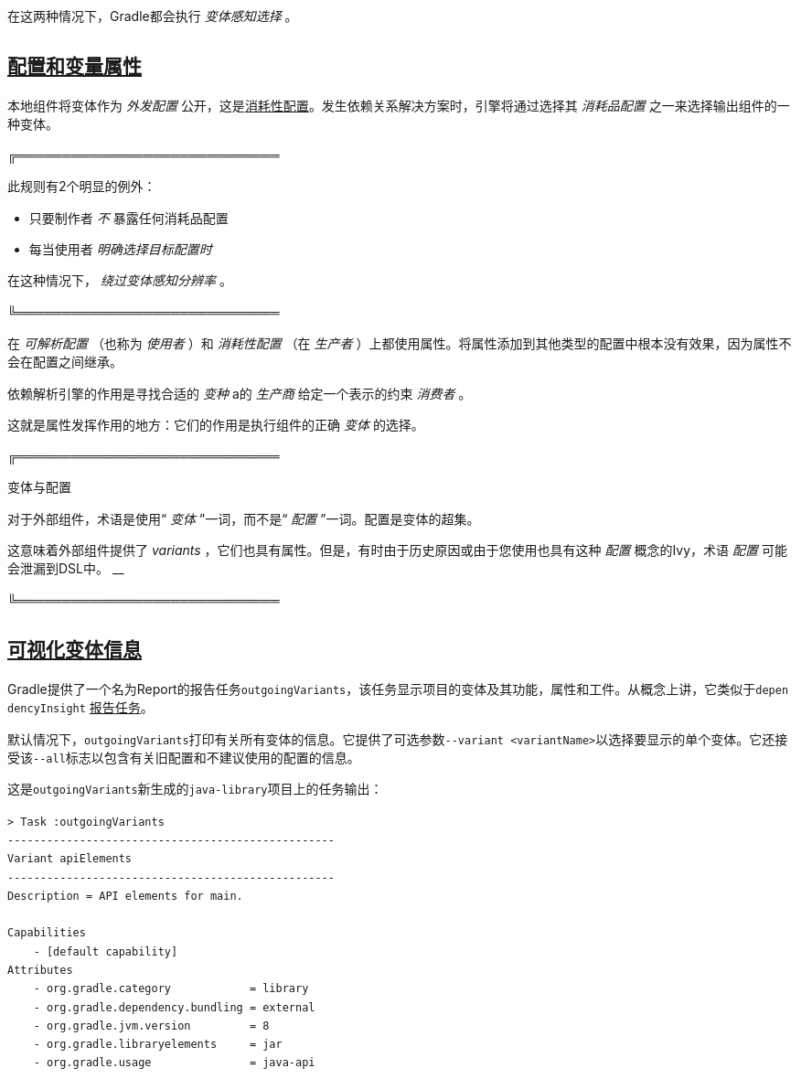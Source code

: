 在这两种情况下，Gradle都会执行 _变体感知选择_ 。

## [](#sec:abm_configuration_attributes)[配置和变量属性](#sec:abm_configuration_attributes)

本地组件将变体作为 _外发配置_
公开，这是[消耗性配置](https://docs.gradle.org/6.7.1/userguide/declaring_dependencies.html#sec:resolvable-consumable-configs)。发生依赖关系解决方案时，引擎将通过选择其 _消耗品配置_ 之一来选择输出组件的一种变体。

╔═════════════════════════════  

此规则有2个明显的例外：

  * 只要制作者 _不_ 暴露任何消耗品配置

  * 每当使用者 _明确选择目标配置时_

在这种情况下， _绕过变体感知分辨率_ 。  
  
╚═════════════════════════════    
  
在 _可解析配置_ （也称为 _使用者_ ）和 _消耗性配置_ （在 _生产者_
）上都使用属性。将属性添加到其他类型的配置中根本没有效果，因为属性不会在配置之间继承。

依赖解析引擎的作用是寻找合适的 _变种_ a的 _生产商_ 给定一个表示的约束 _消费者_ 。

这就是属性发挥作用的地方：它们的作用是执行组件的正确 _变体_ 的选择。

╔═════════════════════════════  

变体与配置

对于外部组件，术语是使用“ _变体_ ”一词，而不是“ _配置_ ”一词。配置是变体的超集。

这意味着外部组件提供了 _variants_ ，它们也具有属性。但是，有时由于历史原因或由于您使用也具有这种 _配置_ 概念的Ivy，术语 _配置_
可能会泄漏到DSL中。 __  
  
╚═════════════════════════════    
  
## [](#sec:variant-visual)[可视化变体信息](#sec:variant-visual)

Gradle提供了一个名为Report的报告任务`outgoingVariants`，该任务显示项目的变体及其功能，属性和工件。从概念上讲，它类似于`dependencyInsight`
[报告任务](https://docs.gradle.org/6.7.1/userguide/viewing_debugging_dependencies.html#sec:identifying_reason_dependency_selection)。

默认情况下，`outgoingVariants`打印有关所有变体的信息。它提供了可选参数`--variant
<variantName>`以选择要显示的单个变体。它还接受该`--all`标志以包含有关旧配置和不建议使用的配置的信息。

这是`outgoingVariants`新生成的`java-library`项目上的任务输出：

    
    
    > Task :outgoingVariants
    --------------------------------------------------
    Variant apiElements
    --------------------------------------------------
    Description = API elements for main.
    
    Capabilities
        - [default capability]
    Attributes
        - org.gradle.category            = library
        - org.gradle.dependency.bundling = external
        - org.gradle.jvm.version         = 8
        - org.gradle.libraryelements     = jar
        - org.gradle.usage               = java-api
    